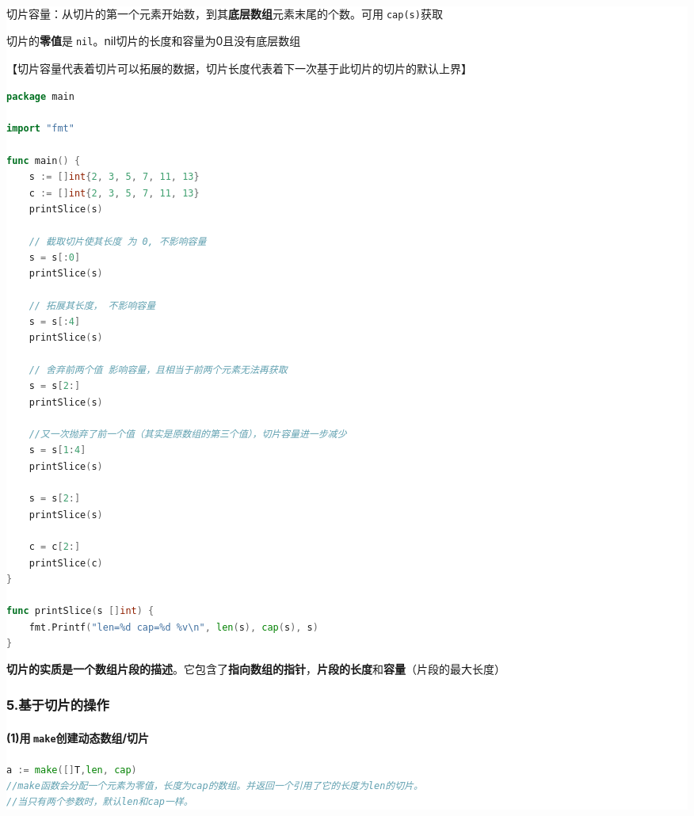   切片容量：从切片的第一个元素开始数，到其**底层数组**元素末尾的个数。可用 `cap(s)`获取

  切片的**零值**是 `nil`。nil切片的长度和容量为0且没有底层数组

  【切片容量代表着切片可以拓展的数据，切片长度代表着下一次基于此切片的切片的默认上界】

```go
package main

import "fmt"

func main() {
	s := []int{2, 3, 5, 7, 11, 13}
	c := []int{2, 3, 5, 7, 11, 13}
	printSlice(s)

	// 截取切片使其长度	为 0, 不影响容量
	s = s[:0]
	printSlice(s)

	// 拓展其长度， 不影响容量
	s = s[:4]
	printSlice(s)

	// 舍弃前两个值 影响容量，且相当于前两个元素无法再获取
	s = s[2:]
	printSlice(s)

    //又一次抛弃了前一个值（其实是原数组的第三个值），切片容量进一步减少
	s = s[1:4]
	printSlice(s)

	s = s[2:]
	printSlice(s)

	c = c[2:]
	printSlice(c)
}

func printSlice(s []int) {
	fmt.Printf("len=%d cap=%d %v\n", len(s), cap(s), s)
}
```

**切片的实质是一个数组片段的描述**。它包含了**指向数组的指针**，**片段的长度**和**容量**（片段的最大长度）

### 5.基于切片的操作

#### (1)**用 `make`创建动态数组/切片**

```go
a := make([]T,len, cap)
//make函数会分配一个元素为零值，长度为cap的数组。并返回一个引用了它的长度为len的切片。
//当只有两个参数时，默认len和cap一样。
```
